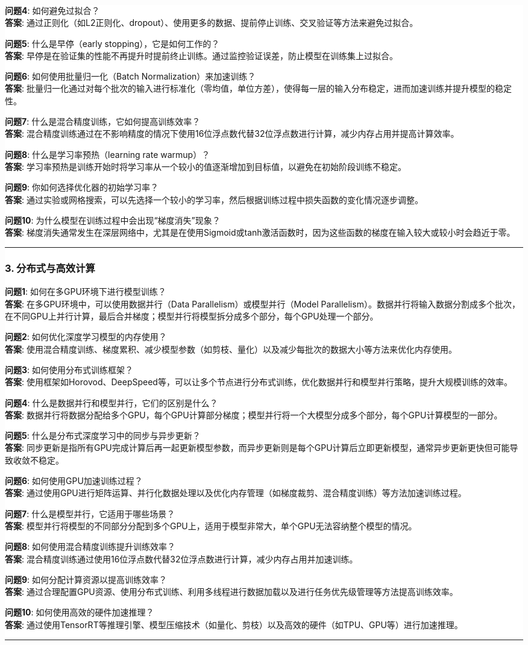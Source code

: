 **问题4**: 如何避免过拟合？  
**答案**: 通过正则化（如L2正则化、dropout）、使用更多的数据、提前停止训练、交叉验证等方法来避免过拟合。

**问题5**: 什么是早停（early stopping），它是如何工作的？  
**答案**: 早停是在验证集的性能不再提升时提前终止训练。通过监控验证误差，防止模型在训练集上过拟合。

**问题6**: 如何使用批量归一化（Batch Normalization）来加速训练？  
**答案**: 批量归一化通过对每个批次的输入进行标准化（零均值，单位方差），使得每一层的输入分布稳定，进而加速训练并提升模型的稳定性。

**问题7**: 什么是混合精度训练，它如何提高训练效率？  
**答案**: 混合精度训练通过在不影响精度的情况下使用16位浮点数代替32位浮点数进行计算，减少内存占用并提高计算效率。

**问题8**: 什么是学习率预热（learning rate warmup）？  
**答案**: 学习率预热是训练开始时将学习率从一个较小的值逐渐增加到目标值，以避免在初始阶段训练不稳定。

**问题9**: 你如何选择优化器的初始学习率？  
**答案**: 通过实验或网格搜索，可以先选择一个较小的学习率，然后根据训练过程中损失函数的变化情况逐步调整。

**问题10**: 为什么模型在训练过程中会出现“梯度消失”现象？  
**答案**: 梯度消失通常发生在深层网络中，尤其是在使用Sigmoid或tanh激活函数时，因为这些函数的梯度在输入较大或较小时会趋近于零。

---

### 3. **分布式与高效计算**
**问题1**: 如何在多GPU环境下进行模型训练？  
**答案**: 在多GPU环境中，可以使用数据并行（Data Parallelism）或模型并行（Model Parallelism）。数据并行将输入数据分割成多个批次，在不同GPU上并行计算，最后合并梯度；模型并行将模型拆分成多个部分，每个GPU处理一个部分。

**问题2**: 如何优化深度学习模型的内存使用？  
**答案**: 使用混合精度训练、梯度累积、减少模型参数（如剪枝、量化）以及减少每批次的数据大小等方法来优化内存使用。

**问题3**: 如何使用分布式训练框架？  
**答案**: 使用框架如Horovod、DeepSpeed等，可以让多个节点进行分布式训练，优化数据并行和模型并行策略，提升大规模训练的效率。

**问题4**: 什么是数据并行和模型并行，它们的区别是什么？  
**答案**: 数据并行将数据分配给多个GPU，每个GPU计算部分梯度；模型并行将一个大模型分成多个部分，每个GPU计算模型的一部分。

**问题5**: 什么是分布式深度学习中的同步与异步更新？  
**答案**: 同步更新是指所有GPU完成计算后再一起更新模型参数，而异步更新则是每个GPU计算后立即更新模型，通常异步更新更快但可能导致收敛不稳定。

**问题6**: 如何使用GPU加速训练过程？  
**答案**: 通过使用GPU进行矩阵运算、并行化数据处理以及优化内存管理（如梯度裁剪、混合精度训练）等方法加速训练过程。

**问题7**: 什么是模型并行，它适用于哪些场景？  
**答案**: 模型并行将模型的不同部分分配到多个GPU上，适用于模型非常大，单个GPU无法容纳整个模型的情况。

**问题8**: 如何使用混合精度训练提升训练效率？  
**答案**: 混合精度训练通过使用16位浮点数代替32位浮点数进行计算，减少内存占用并加速训练。



**问题9**: 如何分配计算资源以提高训练效率？  
**答案**: 通过合理配置GPU资源、使用分布式训练、利用多线程进行数据加载以及进行任务优先级管理等方法提高训练效率。

**问题10**: 如何使用高效的硬件加速推理？  
**答案**: 通过使用TensorRT等推理引擎、模型压缩技术（如量化、剪枝）以及高效的硬件（如TPU、GPU等）进行加速推理。

---
